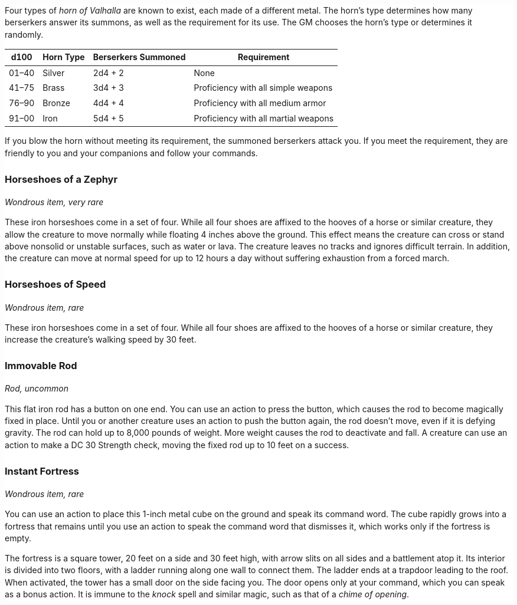 Four types of _horn of Valhalla_ are known to exist, each made of a different metal. The horn’s type determines how many berserkers answer its summons, as well as the requirement for its use. The GM chooses the horn’s type or determines it randomly.

| d100   | Horn Type | Berserkers Summoned | Requirement                          |
|--------|-----------|---------------------|--------------------------------------|
| 01–40  | Silver    | 2d4 + 2             | None                                 |
| 41–75  | Brass     | 3d4 + 3             | Proficiency with all simple weapons  |
| 76–90  | Bronze    | 4d4 + 4             | Proficiency with all medium armor    |
| 91–00  | Iron      | 5d4 + 5             | Proficiency with all martial weapons |

If you blow the horn without meeting its requirement, the summoned berserkers attack you. If you meet the requirement, they are friendly to you and your companions and follow your commands.

### Horseshoes of a Zephyr

_Wondrous item, very rare_

These iron horseshoes come in a set of four. While all four shoes are affixed to the hooves of a horse or similar creature, they allow the creature to move normally while floating 4 inches above the ground. This effect means the creature can cross or stand above nonsolid or unstable surfaces, such as water or lava. The creature leaves no tracks and ignores difficult terrain. In addition, the creature can move at normal speed for up to 12 hours a day without suffering exhaustion from a forced march.

### Horseshoes of Speed

_Wondrous item, rare_

These iron horseshoes come in a set of four. While all four shoes are affixed to the hooves of a horse or similar creature, they increase the creature’s walking speed by 30 feet.

### Immovable Rod

_Rod, uncommon_

This flat iron rod has a button on one end. You can use an action to press the button, which causes the rod to become magically fixed in place. Until you or another creature uses an action to push the button again, the rod doesn’t move, even if it is defying gravity. The rod can hold up to 8,000 pounds of weight. More weight causes the rod to deactivate and fall. A creature can use an action to make a DC 30 Strength check, moving the fixed rod up to 10 feet on a success.

### Instant Fortress

_Wondrous item, rare_

You can use an action to place this 1-inch metal cube on the ground and speak its command word. The cube rapidly grows into a fortress that remains until you use an action to speak the command word that dismisses it, which works only if the fortress is empty.

The fortress is a square tower, 20 feet on a side and 30 feet high, with arrow slits on all sides and a battlement atop it. Its interior is divided into two floors, with a ladder running along one wall to connect them. The ladder ends at a trapdoor leading to the roof. When activated, the tower has a small door on the side facing you. The door opens only at your command, which you can speak as a bonus action. It is immune to the _knock_ spell and similar magic, such as that of a _chime of opening_.
